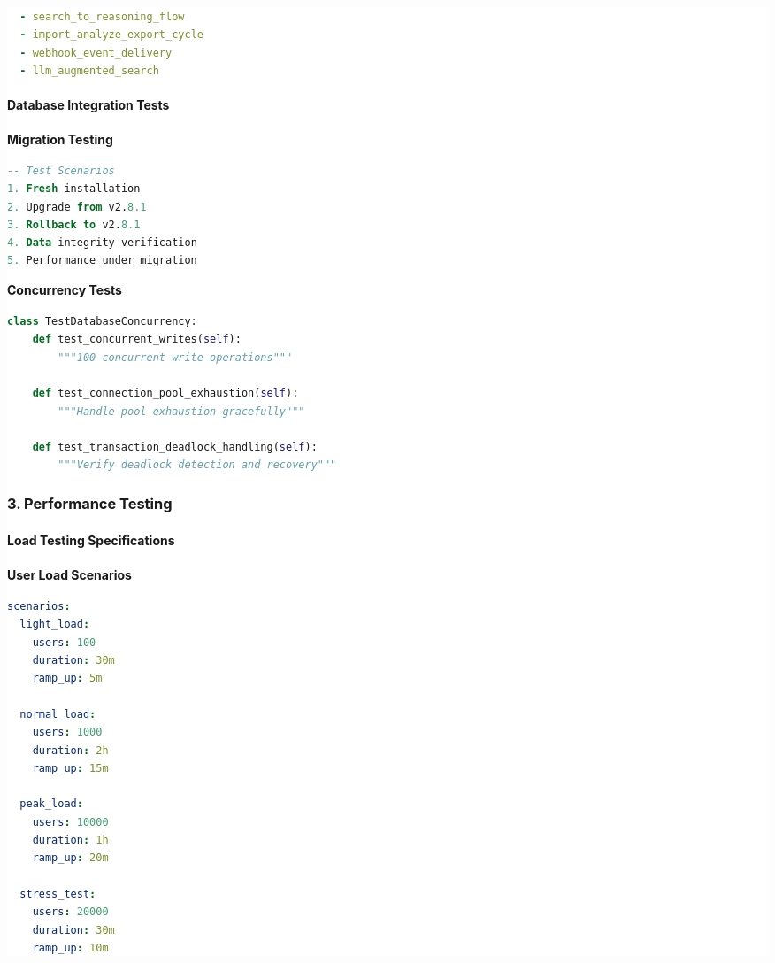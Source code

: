 ```yaml
  - search_to_reasoning_flow
  - import_analyze_export_cycle
  - webhook_event_delivery
  - llm_augmented_search
```

#### Database Integration Tests

**Migration Testing**
```sql
-- Test Scenarios
1. Fresh installation
2. Upgrade from v2.8.1
3. Rollback to v2.8.1
4. Data integrity verification
5. Performance under migration
```

**Concurrency Tests**
```python
class TestDatabaseConcurrency:
    def test_concurrent_writes(self):
        """100 concurrent write operations"""
        
    def test_connection_pool_exhaustion(self):
        """Handle pool exhaustion gracefully"""
        
    def test_transaction_deadlock_handling(self):
        """Verify deadlock detection and recovery"""
```

### 3. Performance Testing

#### Load Testing Specifications

**User Load Scenarios**
```yaml
scenarios:
  light_load:
    users: 100
    duration: 30m
    ramp_up: 5m
    
  normal_load:
    users: 1000
    duration: 2h
    ramp_up: 15m
    
  peak_load:
    users: 10000
    duration: 1h
    ramp_up: 20m
    
  stress_test:
    users: 20000
    duration: 30m
    ramp_up: 10m
```
